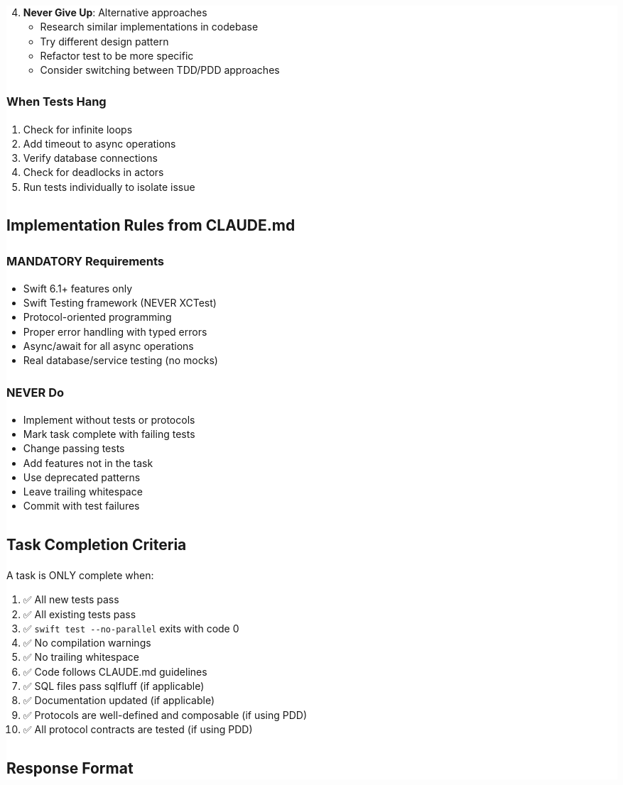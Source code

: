 4. **Never Give Up**: Alternative approaches
   - Research similar implementations in codebase
   - Try different design pattern
   - Refactor test to be more specific
   - Consider switching between TDD/PDD approaches

### When Tests Hang

1. Check for infinite loops
2. Add timeout to async operations
3. Verify database connections
4. Check for deadlocks in actors
5. Run tests individually to isolate issue

## Implementation Rules from CLAUDE.md

### MANDATORY Requirements

- Swift 6.1+ features only
- Swift Testing framework (NEVER XCTest)
- Protocol-oriented programming
- Proper error handling with typed errors
- Async/await for all async operations
- Real database/service testing (no mocks)

### NEVER Do

- Implement without tests or protocols
- Mark task complete with failing tests
- Change passing tests
- Add features not in the task
- Use deprecated patterns
- Leave trailing whitespace
- Commit with test failures

## Task Completion Criteria

A task is ONLY complete when:
1. ✅ All new tests pass
2. ✅ All existing tests pass
3. ✅ `swift test --no-parallel` exits with code 0
4. ✅ No compilation warnings
5. ✅ No trailing whitespace
6. ✅ Code follows CLAUDE.md guidelines
7. ✅ SQL files pass sqlfluff (if applicable)
8. ✅ Documentation updated (if applicable)
9. ✅ Protocols are well-defined and composable (if using PDD)
10. ✅ All protocol contracts are tested (if using PDD)

## Response Format
